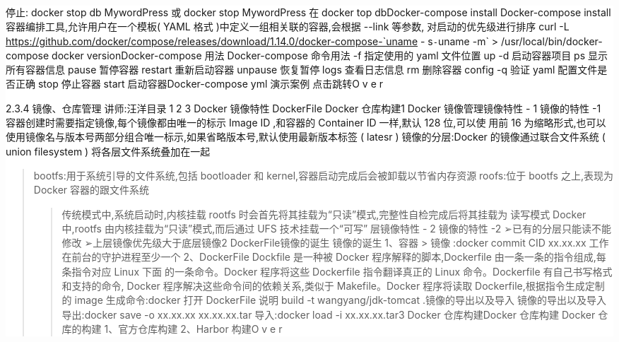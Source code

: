 停止:
docker stop db MywordPress 或 docker stop MywordPress 在 docker top dbDocker-compose install
Docker-compose install
容器编排工具,允许用户在一个模板( YAML 格式 )中定义一组相关联的容器,会根据 --link 等参数,
对启动的优先级进行排序
curl -L https://github.com/docker/compose/releases/download/1.14.0/docker-compose-`uname -
s`-`uname -m` > /usr/local/bin/docker-compose
docker versionDocker-compose 用法
Docker-compose 命令用法
-f 指定使用的 yaml 文件位置 up -d 启动容器项目
ps 显示所有容器信息 pause 暂停容器
restart 重新启动容器 unpause 恢复暂停
logs 查看日志信息 rm 删除容器
config -q 验证 yaml 配置文件是否正确 stop 停止容器 start 启动容器Docker-compose yml 演示案例
点击跳转O v e r




2.3.4 镜像、仓库管理
讲师:汪洋目录
1
2
3
Docker 镜像特性
DockerFile
Docker 仓库构建1
Docker 镜像管理镜像特性 - 1
镜像的特性 -1
容器创建时需要指定镜像,每个镜像都由唯一的标示 Image ID ,和容器的 Container ID 一样,默认 128 位,可以使
用前 16 为缩略形式,也可以使用镜像名与版本号两部分组合唯一标示,如果省略版本号,默认使用最新版本标签
( latesr )
镜像的分层:Docker 的镜像通过联合文件系统 ( union filesystem ) 将各层文件系统叠加在一起
> bootfs:用于系统引导的文件系统,包括 bootloader 和 kernel,容器启动完成后会被卸载以节省内存资源
> roofs:位于 bootfs 之上,表现为 Docker 容器的跟文件系统
>> 传统模式中,系统启动时,内核挂载 rootfs 时会首先将其挂载为“只读”模式,完整性自检完成后将其挂载为
读写模式
>> Docker 中,rootfs 由内核挂载为“只读”模式,而后通过 UFS 技术挂载一个“可写” 层镜像特性 - 2
镜像的特性 -2
➢已有的分层只能读不能修改
➢上层镜像优先级大于底层镜像2
DockerFile镜像的诞生
镜像的诞生
1、容器 > 镜像 :docker commit CID xx.xx.xx
工作在前台的守护进程至少一个
2、DockerFile
Dockfile 是一种被 Docker 程序解释的脚本,Dockerfile 由一条一条的指令组成,每条指令对应 Linux 下面
的一条命令。Docker 程序将这些 Dockerfile 指令翻译真正的 Linux 命令。Dockerfile 有自己书写格式和支持的命令,
Docker 程序解决这些命令间的依赖关系,类似于 Makefile。Docker 程序将读取 Dockerfile,根据指令生成定制的 image
生成命令:docker
打开 DockerFile 说明
build
-t
wangyang/jdk-tomcat
.镜像的导出以及导入
镜像的导出以及导入
导出:docker save -o
xx.xx.xx
xx.xx.xx.tar
导入:docker load -i xx.xx.xx.tar3
Docker 仓库构建Docker 仓库构建
Docker 仓库的构建
1、官方仓库构建
2、Harbor 构建O v e r
